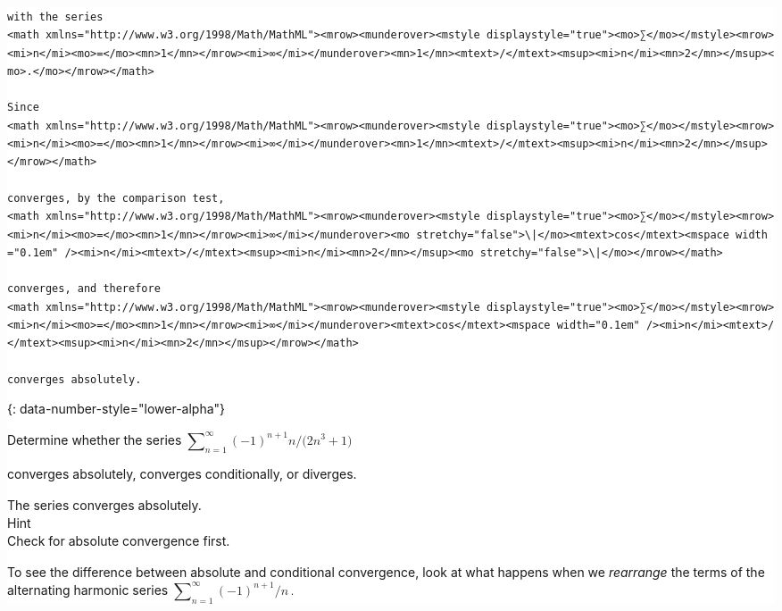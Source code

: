     with the series
    <math xmlns="http://www.w3.org/1998/Math/MathML"><mrow><munderover><mstyle displaystyle="true"><mo>∑</mo></mstyle><mrow><mi>n</mi><mo>=</mo><mn>1</mn></mrow><mi>∞</mi></munderover><mn>1</mn><mtext>/</mtext><msup><mi>n</mi><mn>2</mn></msup><mo>.</mo></mrow></math>
    
    Since
    <math xmlns="http://www.w3.org/1998/Math/MathML"><mrow><munderover><mstyle displaystyle="true"><mo>∑</mo></mstyle><mrow><mi>n</mi><mo>=</mo><mn>1</mn></mrow><mi>∞</mi></munderover><mn>1</mn><mtext>/</mtext><msup><mi>n</mi><mn>2</mn></msup></mrow></math>
    
    converges, by the comparison test,
    <math xmlns="http://www.w3.org/1998/Math/MathML"><mrow><munderover><mstyle displaystyle="true"><mo>∑</mo></mstyle><mrow><mi>n</mi><mo>=</mo><mn>1</mn></mrow><mi>∞</mi></munderover><mo stretchy="false">\|</mo><mtext>cos</mtext><mspace width="0.1em" /><mi>n</mi><mtext>/</mtext><msup><mi>n</mi><mn>2</mn></msup><mo stretchy="false">\|</mo></mrow></math>
    
    converges, and therefore
    <math xmlns="http://www.w3.org/1998/Math/MathML"><mrow><munderover><mstyle displaystyle="true"><mo>∑</mo></mstyle><mrow><mi>n</mi><mo>=</mo><mn>1</mn></mrow><mi>∞</mi></munderover><mtext>cos</mtext><mspace width="0.1em" /><mi>n</mi><mtext>/</mtext><msup><mi>n</mi><mn>2</mn></msup></mrow></math>
    
    converges absolutely.
{: data-number-style="lower-alpha"}

</div>
</div>
</div>

<div data-type="note" class="note checkpoint">
<div data-type="exercise" class="exercise">
<div data-type="problem" class="problem" markdown="1">
Determine whether the series <math xmlns="http://www.w3.org/1998/Math/MathML"><mrow><munderover><mstyle displaystyle="true"><mo>∑</mo></mstyle><mrow><mi>n</mi><mo>=</mo><mn>1</mn></mrow><mi>∞</mi></munderover><msup><mrow><mrow><mo>(</mo><mrow><mn>−1</mn></mrow><mo>)</mo></mrow></mrow><mrow><mi>n</mi><mo>+</mo><mn>1</mn></mrow></msup><mi>n</mi><mtext>/</mtext><mo stretchy="false">(</mo><mn>2</mn><msup><mi>n</mi><mn>3</mn></msup><mo>+</mo><mn>1</mn><mo stretchy="false">)</mo></mrow></math>

 converges absolutely, converges conditionally, or diverges.

</div>
<div data-type="solution" class="solution" markdown="1">
The series converges absolutely.

</div>
<div data-type="commentary" class="commentary" data-element-type="hint" markdown="1">
<div data-type="title">
Hint
</div>
Check for absolute convergence first.

</div>
</div>
</div>

To see the difference between absolute and conditional convergence, look at what happens when we *rearrange* the terms of the alternating harmonic series <math xmlns="http://www.w3.org/1998/Math/MathML"><mrow><munderover><mstyle displaystyle="true"><mo>∑</mo></mstyle><mrow><mi>n</mi><mo>=</mo><mn>1</mn></mrow><mi>∞</mi></munderover><msup><mrow><mrow><mo>(</mo><mrow><mn>−1</mn></mrow><mo>)</mo></mrow></mrow><mrow><mi>n</mi><mo>+</mo><mn>1</mn></mrow></msup><mtext>/</mtext><mi>n</mi><mo>.</mo></mrow></math>
